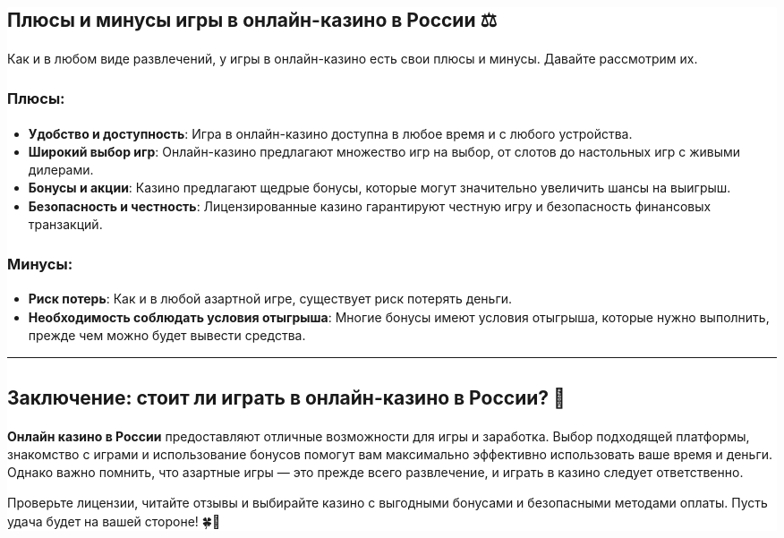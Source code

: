 
## Плюсы и минусы игры в онлайн-казино в России ⚖️

Как и в любом виде развлечений, у игры в онлайн-казино есть свои плюсы и минусы. Давайте рассмотрим их.

### Плюсы:
- **Удобство и доступность**: Игра в онлайн-казино доступна в любое время и с любого устройства.
- **Широкий выбор игр**: Онлайн-казино предлагают множество игр на выбор, от слотов до настольных игр с живыми дилерами.
- **Бонусы и акции**: Казино предлагают щедрые бонусы, которые могут значительно увеличить шансы на выигрыш.
- **Безопасность и честность**: Лицензированные казино гарантируют честную игру и безопасность финансовых транзакций.

### Минусы:
- **Риск потерь**: Как и в любой азартной игре, существует риск потерять деньги.
- **Необходимость соблюдать условия отыгрыша**: Многие бонусы имеют условия отыгрыша, которые нужно выполнить, прежде чем можно будет вывести средства.

---

## Заключение: стоит ли играть в онлайн-казино в России? 🎯

**Онлайн казино в России** предоставляют отличные возможности для игры и заработка. Выбор подходящей платформы, знакомство с играми и использование бонусов помогут вам максимально эффективно использовать ваше время и деньги. Однако важно помнить, что азартные игры — это прежде всего развлечение, и играть в казино следует ответственно.

Проверьте лицензии, читайте отзывы и выбирайте казино с выгодными бонусами и безопасными методами оплаты. Пусть удача будет на вашей стороне! 🍀🎰
